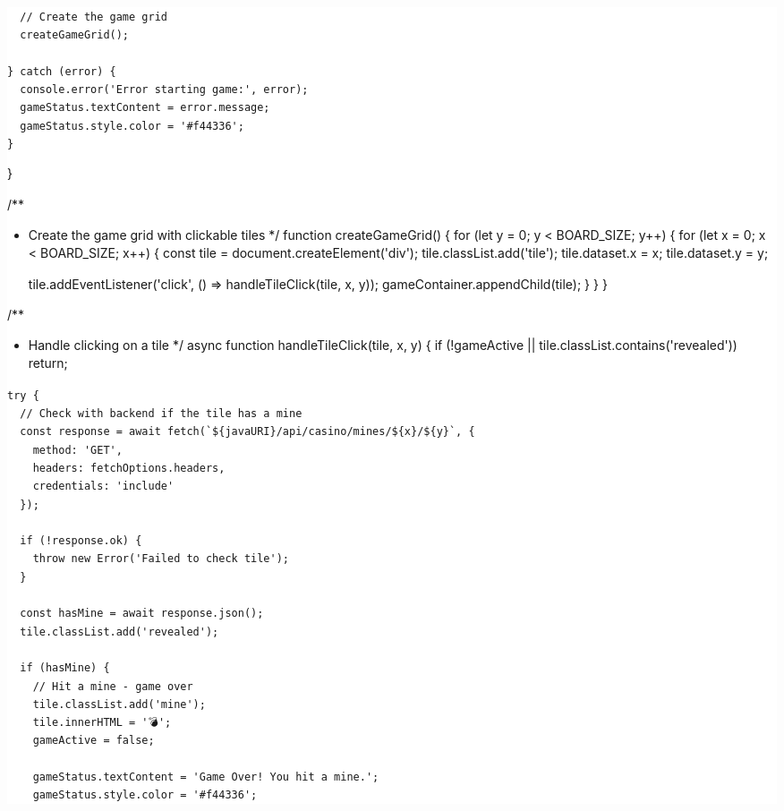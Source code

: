       // Create the game grid
      createGameGrid();
      
    } catch (error) {
      console.error('Error starting game:', error);
      gameStatus.textContent = error.message;
      gameStatus.style.color = '#f44336';
    }
  }

  /**
   * Create the game grid with clickable tiles
   */
  function createGameGrid() {
    for (let y = 0; y < BOARD_SIZE; y++) {
      for (let x = 0; x < BOARD_SIZE; x++) {
        const tile = document.createElement('div');
        tile.classList.add('tile');
        tile.dataset.x = x;
        tile.dataset.y = y;

        tile.addEventListener('click', () => handleTileClick(tile, x, y));
        gameContainer.appendChild(tile);
      }
    }
  }

  /**
   * Handle clicking on a tile
   */
  async function handleTileClick(tile, x, y) {
    if (!gameActive || tile.classList.contains('revealed')) return;

    try {
      // Check with backend if the tile has a mine
      const response = await fetch(`${javaURI}/api/casino/mines/${x}/${y}`, {
        method: 'GET',
        headers: fetchOptions.headers,
        credentials: 'include'
      });

      if (!response.ok) {
        throw new Error('Failed to check tile');
      }

      const hasMine = await response.json();
      tile.classList.add('revealed');

      if (hasMine) {
        // Hit a mine - game over
        tile.classList.add('mine');
        tile.innerHTML = '💣';
        gameActive = false;
        
        gameStatus.textContent = 'Game Over! You hit a mine.';
        gameStatus.style.color = '#f44336';
        